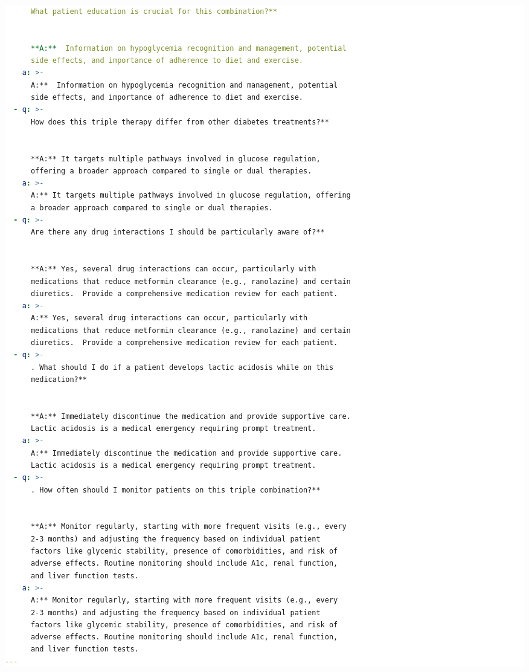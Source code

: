 ```yaml
      What patient education is crucial for this combination?**


      **A:**  Information on hypoglycemia recognition and management, potential
      side effects, and importance of adherence to diet and exercise.
    a: >-
      A:**  Information on hypoglycemia recognition and management, potential
      side effects, and importance of adherence to diet and exercise.
  - q: >-
      How does this triple therapy differ from other diabetes treatments?**


      **A:** It targets multiple pathways involved in glucose regulation,
      offering a broader approach compared to single or dual therapies.
    a: >-
      A:** It targets multiple pathways involved in glucose regulation, offering
      a broader approach compared to single or dual therapies.
  - q: >-
      Are there any drug interactions I should be particularly aware of?**


      **A:** Yes, several drug interactions can occur, particularly with
      medications that reduce metformin clearance (e.g., ranolazine) and certain
      diuretics.  Provide a comprehensive medication review for each patient.
    a: >-
      A:** Yes, several drug interactions can occur, particularly with
      medications that reduce metformin clearance (e.g., ranolazine) and certain
      diuretics.  Provide a comprehensive medication review for each patient.
  - q: >-
      . What should I do if a patient develops lactic acidosis while on this
      medication?**


      **A:** Immediately discontinue the medication and provide supportive care.
      Lactic acidosis is a medical emergency requiring prompt treatment.
    a: >-
      A:** Immediately discontinue the medication and provide supportive care.
      Lactic acidosis is a medical emergency requiring prompt treatment.
  - q: >-
      . How often should I monitor patients on this triple combination?**


      **A:** Monitor regularly, starting with more frequent visits (e.g., every
      2-3 months) and adjusting the frequency based on individual patient
      factors like glycemic stability, presence of comorbidities, and risk of
      adverse effects. Routine monitoring should include A1c, renal function,
      and liver function tests.
    a: >-
      A:** Monitor regularly, starting with more frequent visits (e.g., every
      2-3 months) and adjusting the frequency based on individual patient
      factors like glycemic stability, presence of comorbidities, and risk of
      adverse effects. Routine monitoring should include A1c, renal function,
      and liver function tests.
---
```
